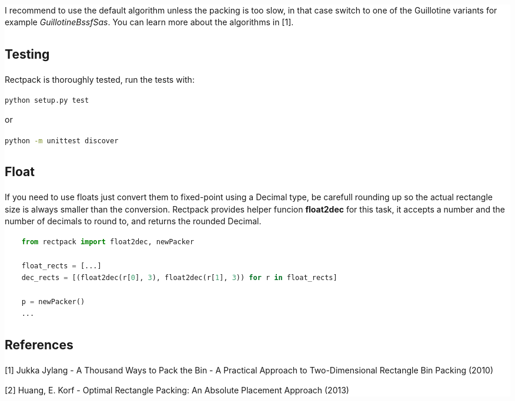 I recommend to use the default algorithm unless the packing is too slow, in that 
case switch to one of the Guillotine variants for example *GuillotineBssfSas*. 
You can learn more about the algorithms in [1].

## Testing

Rectpack is thoroughly tested, run the tests with:

```bash
python setup.py test
```

or

```bash
python -m unittest discover
```

## Float

If you need to use floats just convert them to fixed-point using a Decimal type,
be carefull rounding up so the actual rectangle size is always smaller than
the conversion. Rectpack provides helper funcion **float2dec** for this task,
it accepts a number and the number of decimals to round to, and returns
the rounded Decimal.

```python
	from rectpack import float2dec, newPacker

	float_rects = [...]
	dec_rects = [(float2dec(r[0], 3), float2dec(r[1], 3)) for r in float_rects]

	p = newPacker()
    ...
```

## References

[1] Jukka Jylang - A Thousand Ways to Pack the Bin - A Practical Approach to Two-Dimensional
Rectangle Bin Packing (2010)

[2] Huang, E. Korf - Optimal Rectangle Packing: An Absolute Placement Approach (2013)
